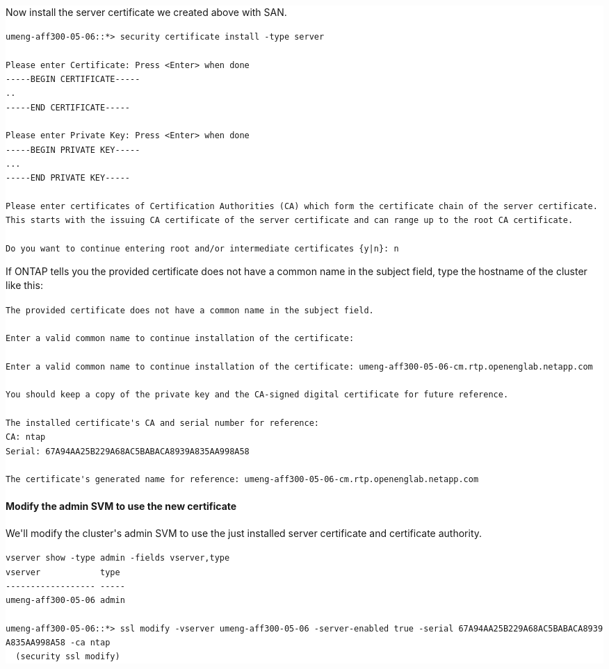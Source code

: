 Now install the server certificate we created above with SAN.

```
umeng-aff300-05-06::*> security certificate install -type server

Please enter Certificate: Press <Enter> when done
-----BEGIN CERTIFICATE-----
..
-----END CERTIFICATE-----

Please enter Private Key: Press <Enter> when done
-----BEGIN PRIVATE KEY-----
...
-----END PRIVATE KEY-----

Please enter certificates of Certification Authorities (CA) which form the certificate chain of the server certificate. This starts with the issuing CA certificate of the server certificate and can range up to the root CA certificate.

Do you want to continue entering root and/or intermediate certificates {y|n}: n
```

If ONTAP tells you the provided certificate does not have a common name in the subject field, type the hostname of the cluster like this:
```
The provided certificate does not have a common name in the subject field.

Enter a valid common name to continue installation of the certificate:

Enter a valid common name to continue installation of the certificate: umeng-aff300-05-06-cm.rtp.openenglab.netapp.com

You should keep a copy of the private key and the CA-signed digital certificate for future reference.

The installed certificate's CA and serial number for reference:
CA: ntap
Serial: 67A94AA25B229A68AC5BABACA8939A835AA998A58

The certificate's generated name for reference: umeng-aff300-05-06-cm.rtp.openenglab.netapp.com
```

#### Modify the admin SVM to use the new certificate

We'll modify the cluster's admin SVM to use the just installed server certificate and certificate authority.

```
vserver show -type admin -fields vserver,type
vserver            type
------------------ -----
umeng-aff300-05-06 admin

umeng-aff300-05-06::*> ssl modify -vserver umeng-aff300-05-06 -server-enabled true -serial 67A94AA25B229A68AC5BABACA8939A835AA998A58 -ca ntap
  (security ssl modify)
```
